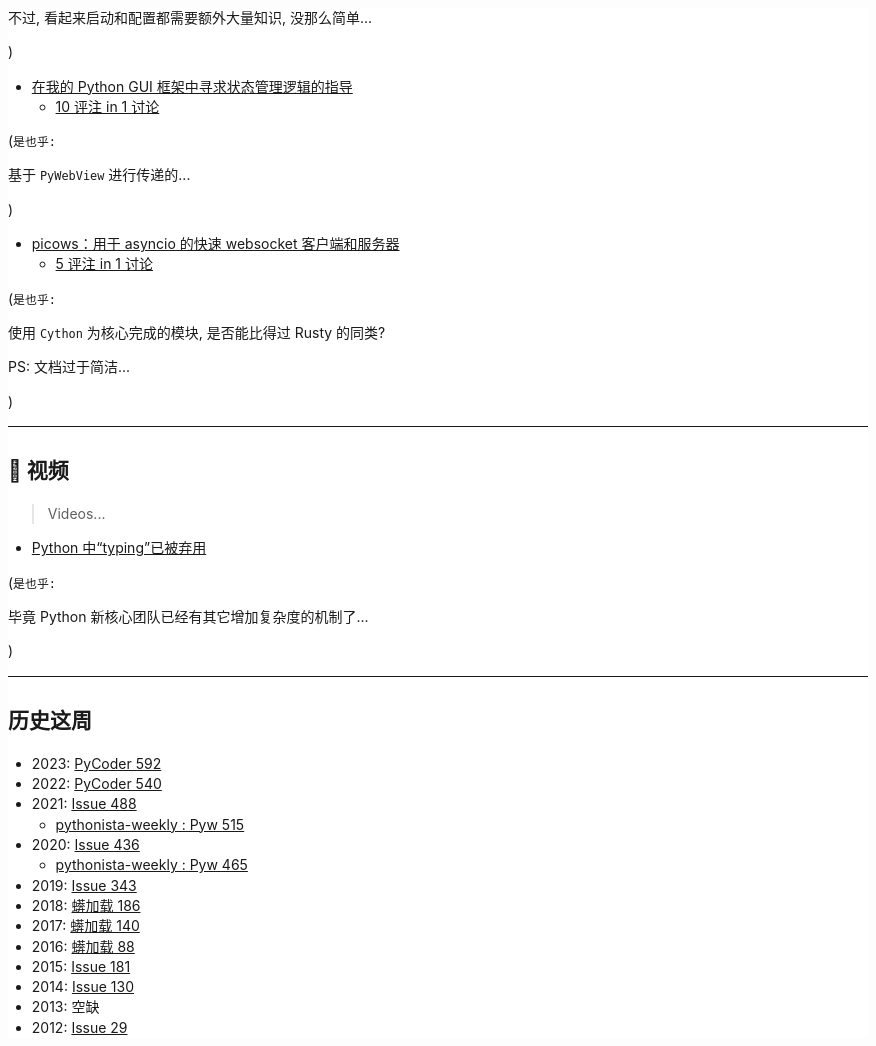 不过, 看起来启动和配置都需要额外大量知识, 没那么简单...

)


- [在我的 Python GUI 框架中寻求状态管理逻辑的指导](https://github.com/itsredx/pythra)
    - [10 评注 in 1 讨论](https://discu.eu/q/https://github.com/itsredx/pythra)

(`是也乎:`

基于 `PyWebView` 进行传递的...

)


- [picows：用于 asyncio 的快速 websocket 客户端和服务器](https://github.com/tarasko/picows)
    - [5 评注 in 1 讨论](https://discu.eu/q/https://github.com/tarasko/picows)

(`是也乎:`

使用 `Cython` 为核心完成的模块,
是否能比得过 Rusty 的同类?

PS: 文档过于简洁...


)


-----------------------------------------
## 🐍 视频
> Videos...


- [Python 中“typing”已被弃用](https://www.youtube.com/watch?v=cv1F_c66utw)

(`是也乎:`

毕竟 Python 新核心团队已经有其它增加复杂度的机制了...

)



-----------------------------------------
## 历史这周


- 2023: [PyCoder 592](https://weekly.pychina.org/issue/issue-592.html)
- 2022: [PyCoder 540](https://weekly.pychina.org/issue/issue-540.html)
- 2021: [Issue 488](https://weekly.pychina.org/issue/issue-488.html)
    + [pythonista-weekly : Pyw 515](https://weekly.pychina.org/python-weekly/pyw-515.html)
- 2020: [Issue 436](https://weekly.pychina.org/issue/issue-436.html)
    + [pythonista-weekly : Pyw 465](https://weekly.pychina.org/python-weekly/pyw-465.html)
- 2019: [Issue 343](https://weekly.pychina.org/issue/issue-343.html)
- 2018: [蠎加载 186](https://weekly.pychina.org/importpython/importpython-186.html)
- 2017: [蠎加载 140](https://weekly.pychina.org/importpython/importpython-140.html)
- 2016: [蠎加载 88](https://weekly.pychina.org/importpython/importpython-88.html)
- 2015: [Issue 181](https://weekly.pychina.org/issue/issue-181.html)
- 2014: [Issue 130](https://weekly.pychina.org/issue/issue-130.html)
- 2013: 空缺
- 2012: [Issue 29](https://weekly.pychina.org/issue/issue-29.html)

